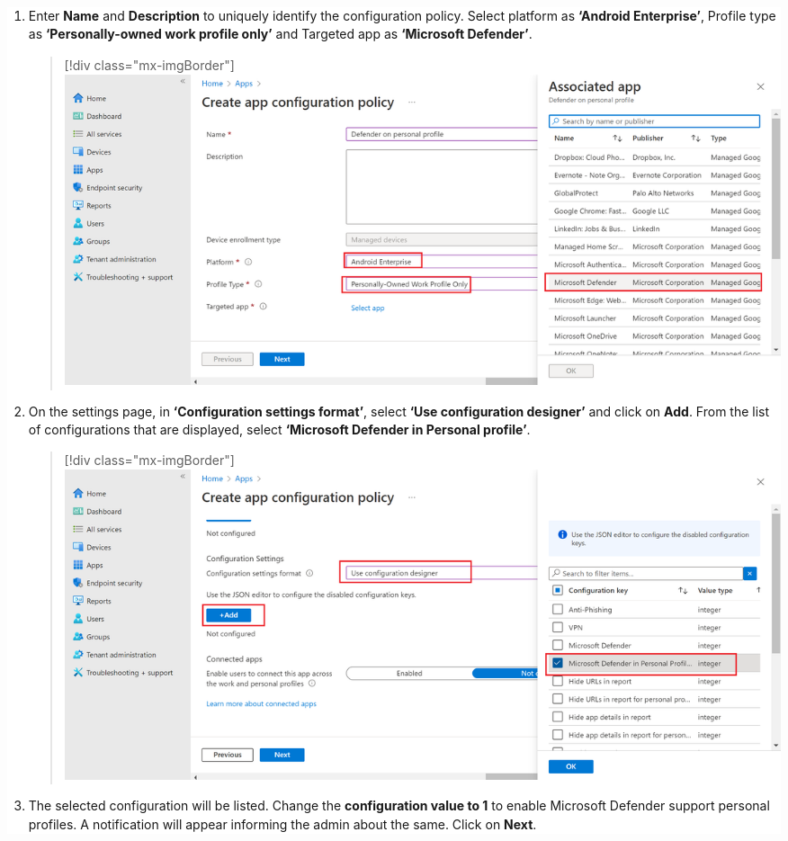 1.  Enter **Name** and **Description** to uniquely identify the configuration policy. Select platform as **‘Android Enterprise’**, Profile type as **‘Personally-owned work profile only’** and Targeted app as **‘Microsoft Defender’**.
 
    > [!div class="mx-imgBorder"]
    > ![Image of naming configuration policy.](images/selectapp.png)

1. On the settings page, in **‘Configuration settings format’**, select **‘Use configuration designer’** and click on **Add**. From the list of configurations that are displayed, select **‘Microsoft Defender in Personal profile’**.

    > [!div class="mx-imgBorder"]
    > ![Image of configuring personal profile.](images/addconfiguration.png)

1. The selected configuration will be listed. Change the **configuration value to 1** to enable Microsoft Defender support personal profiles. A notification will appear informing the admin about the same. Click on **Next**.
